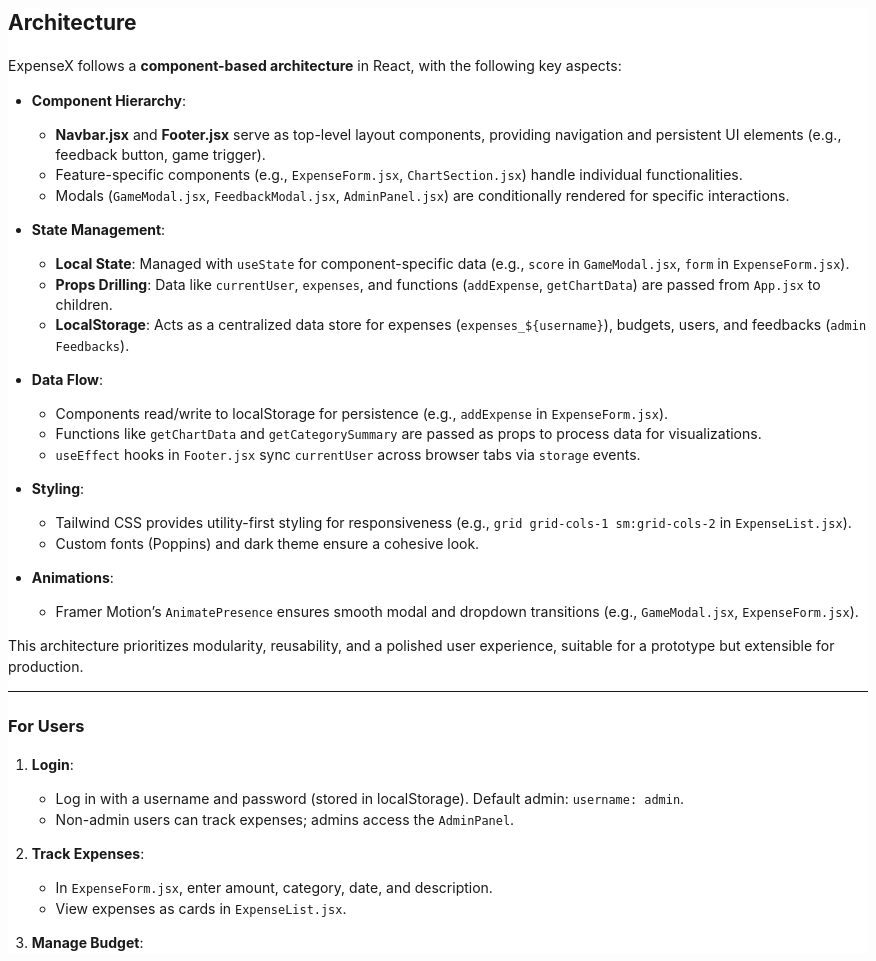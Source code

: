 
## Architecture

ExpenseX follows a **component-based architecture** in React, with the following key aspects:

- **Component Hierarchy**:

  - **Navbar.jsx** and **Footer.jsx** serve as top-level layout components, providing navigation and persistent UI elements (e.g., feedback button, game trigger).
  - Feature-specific components (e.g., `ExpenseForm.jsx`, `ChartSection.jsx`) handle individual functionalities.
  - Modals (`GameModal.jsx`, `FeedbackModal.jsx`, `AdminPanel.jsx`) are conditionally rendered for specific interactions.

- **State Management**:

  - **Local State**: Managed with `useState` for component-specific data (e.g., `score` in `GameModal.jsx`, `form` in `ExpenseForm.jsx`).
  - **Props Drilling**: Data like `currentUser`, `expenses`, and functions (`addExpense`, `getChartData`) are passed from `App.jsx` to children.
  - **LocalStorage**: Acts as a centralized data store for expenses (`expenses_${username}`), budgets, users, and feedbacks (`adminFeedbacks`).

- **Data Flow**:

  - Components read/write to localStorage for persistence (e.g., `addExpense` in `ExpenseForm.jsx`).
  - Functions like `getChartData` and `getCategorySummary` are passed as props to process data for visualizations.
  - `useEffect` hooks in `Footer.jsx` sync `currentUser` across browser tabs via `storage` events.

- **Styling**:

  - Tailwind CSS provides utility-first styling for responsiveness (e.g., `grid grid-cols-1 sm:grid-cols-2` in `ExpenseList.jsx`).
  - Custom fonts (Poppins) and dark theme ensure a cohesive look.

- **Animations**:
  - Framer Motion’s `AnimatePresence` ensures smooth modal and dropdown transitions (e.g., `GameModal.jsx`, `ExpenseForm.jsx`).

This architecture prioritizes modularity, reusability, and a polished user experience, suitable for a prototype but extensible for production.

---

### For Users

1. **Login**:

   - Log in with a username and password (stored in localStorage). Default admin: `username: admin`.
   - Non-admin users can track expenses; admins access the `AdminPanel`.

2. **Track Expenses**:

   - In `ExpenseForm.jsx`, enter amount, category, date, and description.
   - View expenses as cards in `ExpenseList.jsx`.

3. **Manage Budget**:

